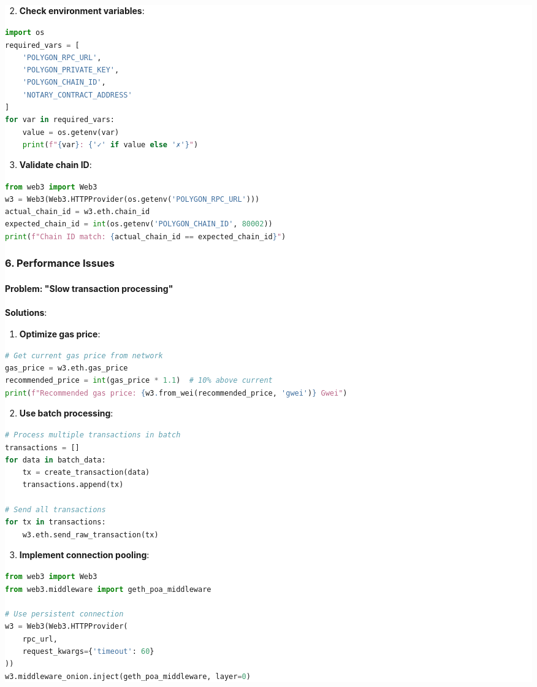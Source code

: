 2. **Check environment variables**:

```python
import os
required_vars = [
    'POLYGON_RPC_URL',
    'POLYGON_PRIVATE_KEY',
    'POLYGON_CHAIN_ID',
    'NOTARY_CONTRACT_ADDRESS'
]
for var in required_vars:
    value = os.getenv(var)
    print(f"{var}: {'✓' if value else '✗'}")
```

3. **Validate chain ID**:

```python
from web3 import Web3
w3 = Web3(Web3.HTTPProvider(os.getenv('POLYGON_RPC_URL')))
actual_chain_id = w3.eth.chain_id
expected_chain_id = int(os.getenv('POLYGON_CHAIN_ID', 80002))
print(f"Chain ID match: {actual_chain_id == expected_chain_id}")
```

### 6. Performance Issues

#### Problem: "Slow transaction processing"

**Solutions**:

1. **Optimize gas price**:

```python
# Get current gas price from network
gas_price = w3.eth.gas_price
recommended_price = int(gas_price * 1.1)  # 10% above current
print(f"Recommended gas price: {w3.from_wei(recommended_price, 'gwei')} Gwei")
```

2. **Use batch processing**:

```python
# Process multiple transactions in batch
transactions = []
for data in batch_data:
    tx = create_transaction(data)
    transactions.append(tx)

# Send all transactions
for tx in transactions:
    w3.eth.send_raw_transaction(tx)
```

3. **Implement connection pooling**:

```python
from web3 import Web3
from web3.middleware import geth_poa_middleware

# Use persistent connection
w3 = Web3(Web3.HTTPProvider(
    rpc_url,
    request_kwargs={'timeout': 60}
))
w3.middleware_onion.inject(geth_poa_middleware, layer=0)
```
